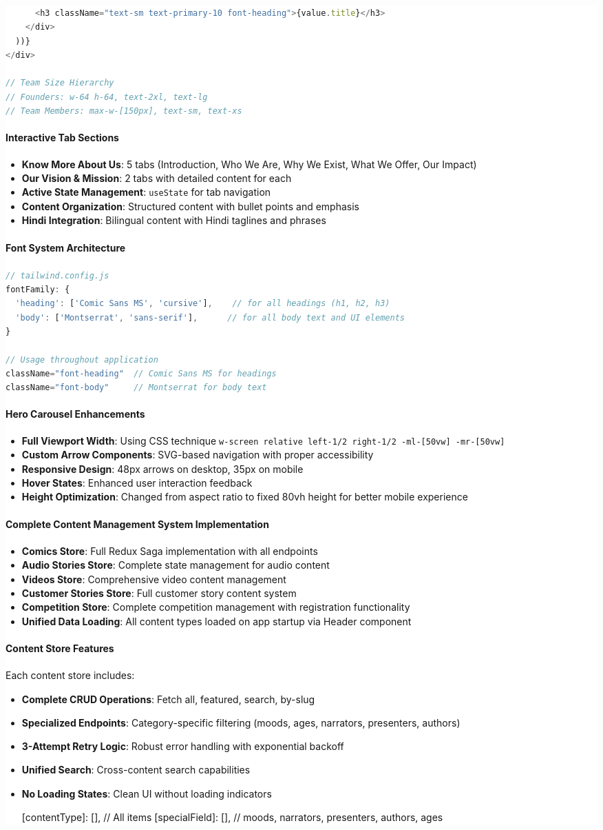 ```javascript
      <h3 className="text-sm text-primary-10 font-heading">{value.title}</h3>
    </div>
  ))}
</div>

// Team Size Hierarchy
// Founders: w-64 h-64, text-2xl, text-lg
// Team Members: max-w-[150px], text-sm, text-xs
```

#### Interactive Tab Sections
- **Know More About Us**: 5 tabs (Introduction, Who We Are, Why We Exist, What We Offer, Our Impact)
- **Our Vision & Mission**: 2 tabs with detailed content for each
- **Active State Management**: `useState` for tab navigation
- **Content Organization**: Structured content with bullet points and emphasis
- **Hindi Integration**: Bilingual content with Hindi taglines and phrases

#### Font System Architecture
```javascript
// tailwind.config.js
fontFamily: {
  'heading': ['Comic Sans MS', 'cursive'],    // for all headings (h1, h2, h3)
  'body': ['Montserrat', 'sans-serif'],      // for all body text and UI elements
}

// Usage throughout application
className="font-heading"  // Comic Sans MS for headings
className="font-body"     // Montserrat for body text
```

#### Hero Carousel Enhancements
- **Full Viewport Width**: Using CSS technique `w-screen relative left-1/2 right-1/2 -ml-[50vw] -mr-[50vw]`
- **Custom Arrow Components**: SVG-based navigation with proper accessibility
- **Responsive Design**: 48px arrows on desktop, 35px on mobile
- **Hover States**: Enhanced user interaction feedback
- **Height Optimization**: Changed from aspect ratio to fixed 80vh height for better mobile experience

#### Complete Content Management System Implementation
- **Comics Store**: Full Redux Saga implementation with all endpoints
- **Audio Stories Store**: Complete state management for audio content
- **Videos Store**: Comprehensive video content management
- **Customer Stories Store**: Full customer story content system
- **Competition Store**: Complete competition management with registration functionality
- **Unified Data Loading**: All content types loaded on app startup via Header component

#### Content Store Features
Each content store includes:
- **Complete CRUD Operations**: Fetch all, featured, search, by-slug
- **Specialized Endpoints**: Category-specific filtering (moods, ages, narrators, presenters, authors)
- **3-Attempt Retry Logic**: Robust error handling with exponential backoff
- **Unified Search**: Cross-content search capabilities
- **No Loading States**: Clean UI without loading indicators


  [contentType]: [], // All items
  [specialField]: [], // moods, narrators, presenters, authors, ages